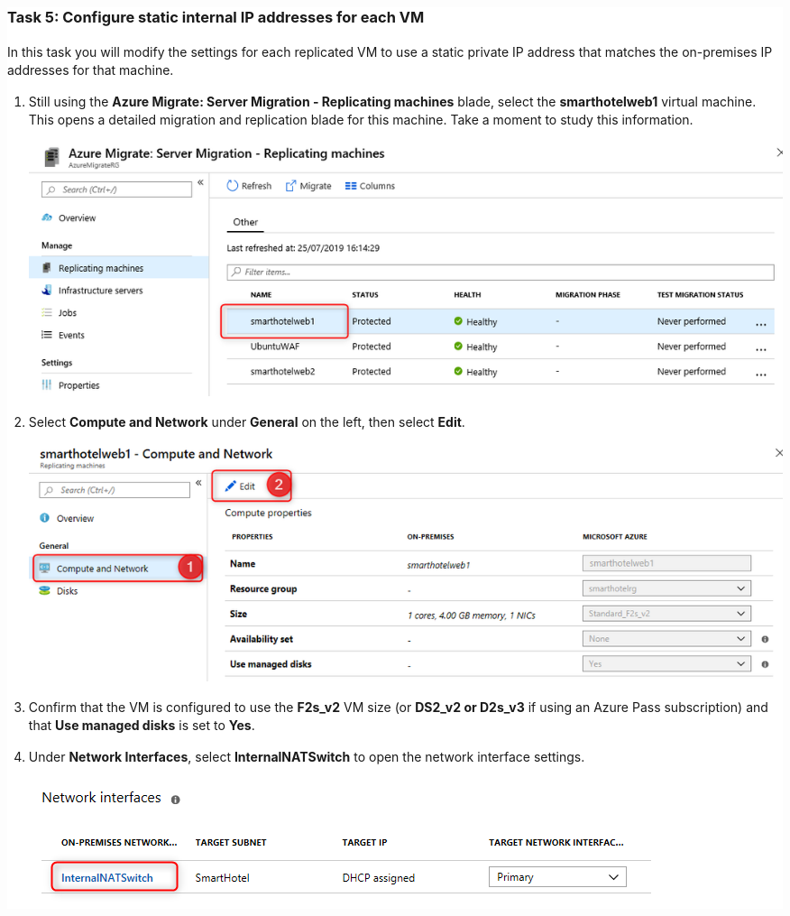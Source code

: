 ### Task 5: Configure static internal IP addresses for each VM

In this task you will modify the settings for each replicated VM to use a static private IP address that matches the on-premises IP addresses for that machine.

1. Still using the **Azure Migrate: Server Migration - Replicating machines** blade, select the **smarthotelweb1** virtual machine. This opens a detailed migration and replication blade for this machine. Take a moment to study this information.

    ![Screenshot from the 'Azure Migrate: Server Migration - Replicating machines' blade with the smarthotelweb1 machine highlighted.](images/Exercise3/config-0.png)

2. Select **Compute and Network** under **General** on the left, then select **Edit**.

   ![Screenshot of the smarthotelweb1 blade with the 'Compute and Network' and 'Edit' links highlighted.](images/Exercise3/config-1.png)

3. Confirm that the VM is configured to use the **F2s_v2** VM size (or **DS2_v2 or D2s_v3** if using an Azure Pass subscription) and that **Use managed disks** is set to **Yes**.

4. Under **Network Interfaces**, select **InternalNATSwitch** to open the network interface settings.

    ![Screenshot showing the link to edit the network interface settings for a replicated VM.](images/Exercise3/nic.png)
